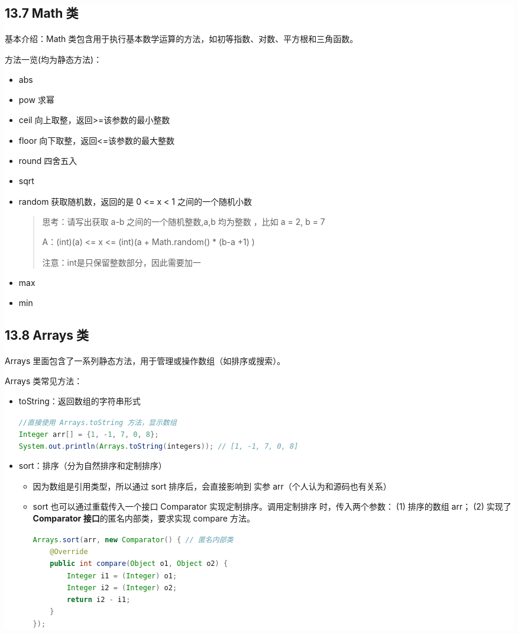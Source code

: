 

## 13.7 Math 类

基本介绍：Math 类包含用于执行基本数学运算的方法，如初等指数、对数、平方根和三角函数。

方法一览(均为静态方法)：

- abs

- pow 求幂

- ceil 向上取整，返回>=该参数的最小整数

- floor 向下取整，返回<=该参数的最大整数

- round 四舍五入

- sqrt

- random 获取随机数，返回的是 0 <= x < 1 之间的一个随机小数

  > 思考：请写出获取 a-b 之间的一个随机整数,a,b 均为整数 ，比如 a = 2, b = 7
  >
  > A：(int)(a) <= x <= (int)(a + Math.random() * (b-a +1) )
  >
  > 注意：int是只保留整数部分，因此需要加一

- max

- min



## 13.8 Arrays 类

Arrays 里面包含了一系列静态方法，用于管理或操作数组（如排序或搜索）。

Arrays 类常见方法：

- toString：返回数组的字符串形式

  ```java
  //直接使用 Arrays.toString 方法，显示数组
  Integer arr[] = {1, -1, 7, 0, 8};
  System.out.println(Arrays.toString(integers)); // [1, -1, 7, 0, 8]
  ```

- sort：排序（分为自然排序和定制排序）

  - 因为数组是引用类型，所以通过 sort 排序后，会直接影响到 实参 arr（个人认为和源码也有关系）

  - sort 也可以通过重载传入一个接口 Comparator 实现定制排序。调用定制排序 时，传入两个参数： (1) 排序的数组 arr； (2) 实现了 **Comparator 接口**的匿名内部类，要求实现 compare 方法。

    ```java
    Arrays.sort(arr, new Comparator() { // 匿名内部类
        @Override
        public int compare(Object o1, Object o2) {
            Integer i1 = (Integer) o1;
            Integer i2 = (Integer) o2;
            return i2 - i1;
        }
    });
    ```
